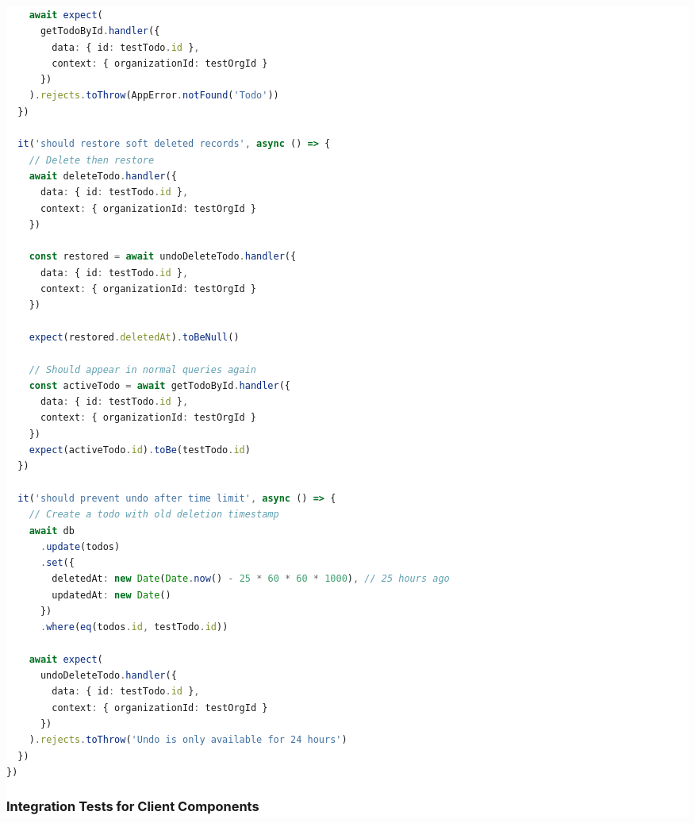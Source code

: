 ```typescript
    await expect(
      getTodoById.handler({
        data: { id: testTodo.id },
        context: { organizationId: testOrgId }
      })
    ).rejects.toThrow(AppError.notFound('Todo'))
  })

  it('should restore soft deleted records', async () => {
    // Delete then restore
    await deleteTodo.handler({ 
      data: { id: testTodo.id }, 
      context: { organizationId: testOrgId } 
    })
    
    const restored = await undoDeleteTodo.handler({
      data: { id: testTodo.id },
      context: { organizationId: testOrgId }
    })
    
    expect(restored.deletedAt).toBeNull()
    
    // Should appear in normal queries again
    const activeTodo = await getTodoById.handler({
      data: { id: testTodo.id },
      context: { organizationId: testOrgId }
    })
    expect(activeTodo.id).toBe(testTodo.id)
  })

  it('should prevent undo after time limit', async () => {
    // Create a todo with old deletion timestamp
    await db
      .update(todos)
      .set({ 
        deletedAt: new Date(Date.now() - 25 * 60 * 60 * 1000), // 25 hours ago
        updatedAt: new Date()
      })
      .where(eq(todos.id, testTodo.id))

    await expect(
      undoDeleteTodo.handler({
        data: { id: testTodo.id },
        context: { organizationId: testOrgId }
      })
    ).rejects.toThrow('Undo is only available for 24 hours')
  })
})
```

### Integration Tests for Client Components
